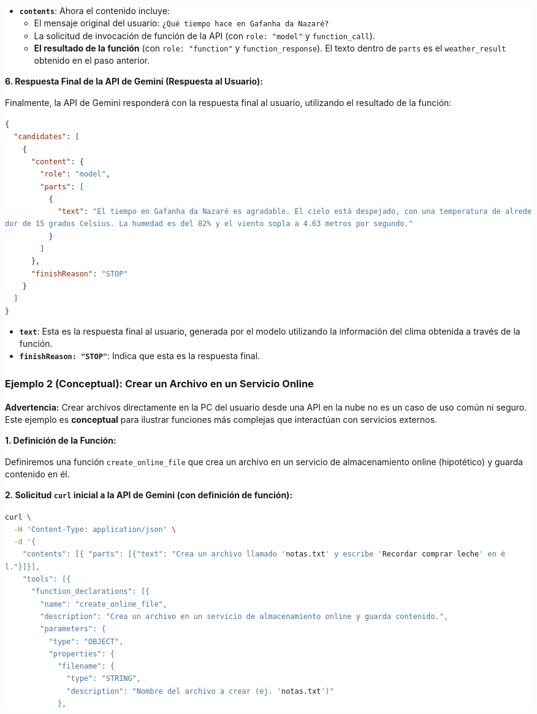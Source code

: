 
  * **`contents`**: Ahora el contenido incluye:
      * El mensaje original del usuario: `¿Qué tiempo hace en Gafanha da Nazaré?`
      * La solicitud de invocación de función de la API (con `role: "model"` y `function_call`).
      * **El resultado de la función** (con `role: "function"` y `function_response`). El texto dentro de `parts` es el `weather_result` obtenido en el paso anterior.

**6. Respuesta Final de la API de Gemini (Respuesta al Usuario):**

Finalmente, la API de Gemini responderá con la respuesta final al usuario, utilizando el resultado de la función:

```json
{
  "candidates": [
    {
      "content": {
        "role": "model",
        "parts": [
          {
            "text": "El tiempo en Gafanha da Nazaré es agradable. El cielo está despejado, con una temperatura de alrededor de 15 grados Celsius. La humedad es del 82% y el viento sopla a 4.63 metros por segundo."
          }
        ]
      },
      "finishReason": "STOP"
    }
  ]
}
```

  * **`text`**:  Esta es la respuesta final al usuario, generada por el modelo utilizando la información del clima obtenida a través de la función.
  * **`finishReason: "STOP"`**: Indica que esta es la respuesta final.

### **Ejemplo 2 (Conceptual): Crear un Archivo en un Servicio Online**

**Advertencia:**  Crear archivos directamente en la PC del usuario desde una API en la nube no es un caso de uso común ni seguro. Este ejemplo es **conceptual** para ilustrar funciones más complejas que interactúan con servicios externos.

**1. Definición de la Función:**

Definiremos una función `create_online_file` que crea un archivo en un servicio de almacenamiento online (hipotético) y guarda contenido en él.

**2. Solicitud `curl` inicial a la API de Gemini (con definición de función):**

```bash
curl \
  -H 'Content-Type: application/json' \
  -d '{
    "contents": [{ "parts": [{"text": "Crea un archivo llamado 'notas.txt' y escribe 'Recordar comprar leche' en él."}]}],
    "tools": [{
      "function_declarations": [{
        "name": "create_online_file",
        "description": "Crea un archivo en un servicio de almacenamiento online y guarda contenido.",
        "parameters": {
          "type": "OBJECT",
          "properties": {
            "filename": {
              "type": "STRING",
              "description": "Nombre del archivo a crear (ej. 'notas.txt')"
            },
```